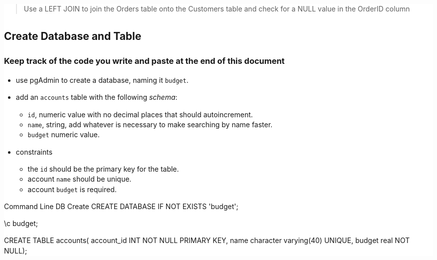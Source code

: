 > Use a LEFT JOIN to join the Orders table onto the Customers table and check for a NULL value in the OrderID column

## Create Database and Table

### Keep track of the code you write and paste at the end of this document

- use pgAdmin to create a database, naming it `budget`.
- add an `accounts` table with the following _schema_:

  - `id`, numeric value with no decimal places that should autoincrement.
  - `name`, string, add whatever is necessary to make searching by name faster.
  - `budget` numeric value.

- constraints
  - the `id` should be the primary key for the table.
  - account `name` should be unique.
  - account `budget` is required.


Command Line DB Create
CREATE DATABASE IF NOT EXISTS 'budget';

\c budget;

CREATE TABLE accounts(
account_id INT NOT NULL PRIMARY KEY,
name character varying(40) UNIQUE,
budget real NOT NULL);


